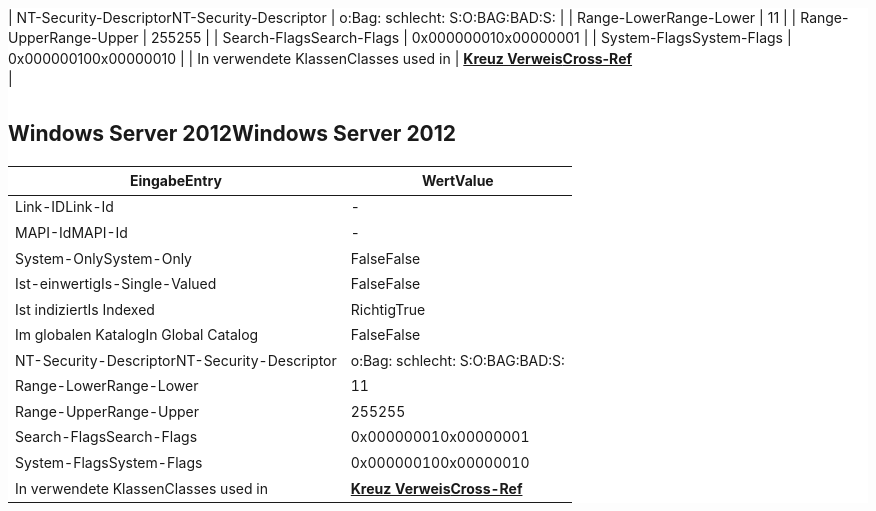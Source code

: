 | <span data-ttu-id="9bdf2-272">NT-Security-Descriptor</span><span class="sxs-lookup"><span data-stu-id="9bdf2-272">NT-Security-Descriptor</span></span> | <span data-ttu-id="9bdf2-273">o:Bag: schlecht: S:</span><span class="sxs-lookup"><span data-stu-id="9bdf2-273">O:BAG:BAD:S:</span></span>                               |
| <span data-ttu-id="9bdf2-274">Range-Lower</span><span class="sxs-lookup"><span data-stu-id="9bdf2-274">Range-Lower</span></span>            | <span data-ttu-id="9bdf2-275">1</span><span class="sxs-lookup"><span data-stu-id="9bdf2-275">1</span></span>                                          |
| <span data-ttu-id="9bdf2-276">Range-Upper</span><span class="sxs-lookup"><span data-stu-id="9bdf2-276">Range-Upper</span></span>            | <span data-ttu-id="9bdf2-277">255</span><span class="sxs-lookup"><span data-stu-id="9bdf2-277">255</span></span>                                        |
| <span data-ttu-id="9bdf2-278">Search-Flags</span><span class="sxs-lookup"><span data-stu-id="9bdf2-278">Search-Flags</span></span>           | <span data-ttu-id="9bdf2-279">0x00000001</span><span class="sxs-lookup"><span data-stu-id="9bdf2-279">0x00000001</span></span>                                 |
| <span data-ttu-id="9bdf2-280">System-Flags</span><span class="sxs-lookup"><span data-stu-id="9bdf2-280">System-Flags</span></span>           | <span data-ttu-id="9bdf2-281">0x00000010</span><span class="sxs-lookup"><span data-stu-id="9bdf2-281">0x00000010</span></span>                                 |
| <span data-ttu-id="9bdf2-282">In verwendete Klassen</span><span class="sxs-lookup"><span data-stu-id="9bdf2-282">Classes used in</span></span>        | [<span data-ttu-id="9bdf2-283">**Kreuz Verweis**</span><span class="sxs-lookup"><span data-stu-id="9bdf2-283">**Cross-Ref**</span></span>](c-crossref.md)<br/> |



## <a name="windows-server-2012"></a><span data-ttu-id="9bdf2-284">Windows Server 2012</span><span class="sxs-lookup"><span data-stu-id="9bdf2-284">Windows Server 2012</span></span>



| <span data-ttu-id="9bdf2-285">Eingabe</span><span class="sxs-lookup"><span data-stu-id="9bdf2-285">Entry</span></span> | <span data-ttu-id="9bdf2-286">Wert</span><span class="sxs-lookup"><span data-stu-id="9bdf2-286">Value</span></span> |
|------------------------|--------------------------------------------|
| <span data-ttu-id="9bdf2-287">Link-ID</span><span class="sxs-lookup"><span data-stu-id="9bdf2-287">Link-Id</span></span>                | \-                                         |
| <span data-ttu-id="9bdf2-288">MAPI-Id</span><span class="sxs-lookup"><span data-stu-id="9bdf2-288">MAPI-Id</span></span>                | \-                                         |
| <span data-ttu-id="9bdf2-289">System-Only</span><span class="sxs-lookup"><span data-stu-id="9bdf2-289">System-Only</span></span>            | <span data-ttu-id="9bdf2-290">False</span><span class="sxs-lookup"><span data-stu-id="9bdf2-290">False</span></span>                                      |
| <span data-ttu-id="9bdf2-291">Ist-einwertig</span><span class="sxs-lookup"><span data-stu-id="9bdf2-291">Is-Single-Valued</span></span>       | <span data-ttu-id="9bdf2-292">False</span><span class="sxs-lookup"><span data-stu-id="9bdf2-292">False</span></span>                                      |
| <span data-ttu-id="9bdf2-293">Ist indiziert</span><span class="sxs-lookup"><span data-stu-id="9bdf2-293">Is Indexed</span></span>             | <span data-ttu-id="9bdf2-294">Richtig</span><span class="sxs-lookup"><span data-stu-id="9bdf2-294">True</span></span>                                       |
| <span data-ttu-id="9bdf2-295">Im globalen Katalog</span><span class="sxs-lookup"><span data-stu-id="9bdf2-295">In Global Catalog</span></span>      | <span data-ttu-id="9bdf2-296">False</span><span class="sxs-lookup"><span data-stu-id="9bdf2-296">False</span></span>                                      |
| <span data-ttu-id="9bdf2-297">NT-Security-Descriptor</span><span class="sxs-lookup"><span data-stu-id="9bdf2-297">NT-Security-Descriptor</span></span> | <span data-ttu-id="9bdf2-298">o:Bag: schlecht: S:</span><span class="sxs-lookup"><span data-stu-id="9bdf2-298">O:BAG:BAD:S:</span></span>                               |
| <span data-ttu-id="9bdf2-299">Range-Lower</span><span class="sxs-lookup"><span data-stu-id="9bdf2-299">Range-Lower</span></span>            | <span data-ttu-id="9bdf2-300">1</span><span class="sxs-lookup"><span data-stu-id="9bdf2-300">1</span></span>                                          |
| <span data-ttu-id="9bdf2-301">Range-Upper</span><span class="sxs-lookup"><span data-stu-id="9bdf2-301">Range-Upper</span></span>            | <span data-ttu-id="9bdf2-302">255</span><span class="sxs-lookup"><span data-stu-id="9bdf2-302">255</span></span>                                        |
| <span data-ttu-id="9bdf2-303">Search-Flags</span><span class="sxs-lookup"><span data-stu-id="9bdf2-303">Search-Flags</span></span>           | <span data-ttu-id="9bdf2-304">0x00000001</span><span class="sxs-lookup"><span data-stu-id="9bdf2-304">0x00000001</span></span>                                 |
| <span data-ttu-id="9bdf2-305">System-Flags</span><span class="sxs-lookup"><span data-stu-id="9bdf2-305">System-Flags</span></span>           | <span data-ttu-id="9bdf2-306">0x00000010</span><span class="sxs-lookup"><span data-stu-id="9bdf2-306">0x00000010</span></span>                                 |
| <span data-ttu-id="9bdf2-307">In verwendete Klassen</span><span class="sxs-lookup"><span data-stu-id="9bdf2-307">Classes used in</span></span>        | [<span data-ttu-id="9bdf2-308">**Kreuz Verweis**</span><span class="sxs-lookup"><span data-stu-id="9bdf2-308">**Cross-Ref**</span></span>](c-crossref.md)<br/> |



 

 





